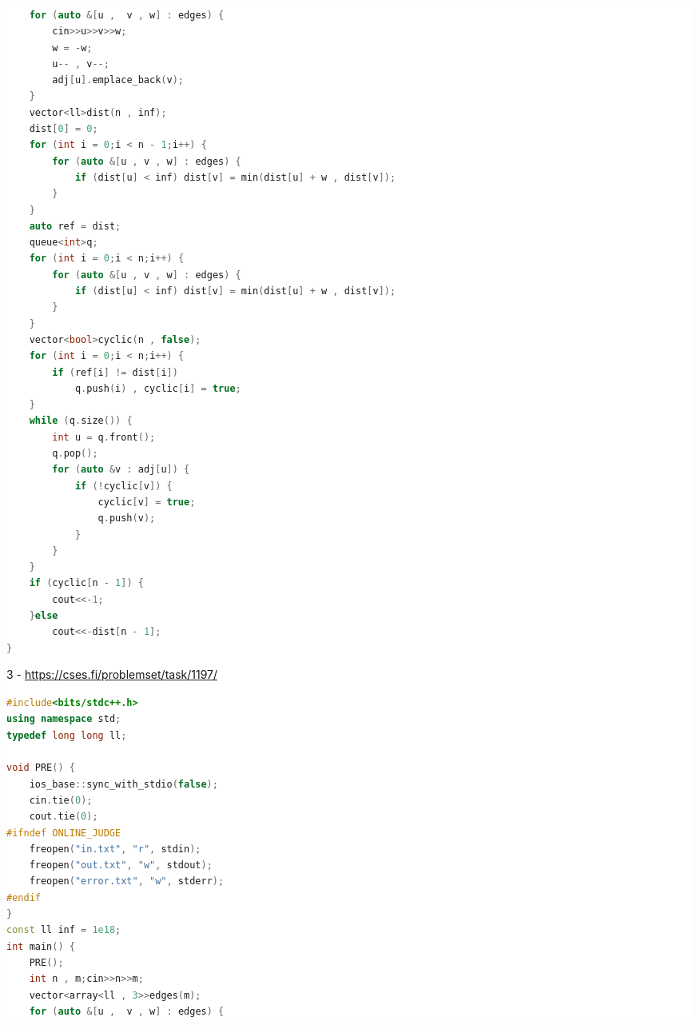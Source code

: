 ```cpp
    for (auto &[u ,  v , w] : edges) {  
        cin>>u>>v>>w;  
        w = -w;  
        u-- , v--;  
        adj[u].emplace_back(v);  
    }  
    vector<ll>dist(n , inf);  
    dist[0] = 0;  
    for (int i = 0;i < n - 1;i++) {  
        for (auto &[u , v , w] : edges) {  
            if (dist[u] < inf) dist[v] = min(dist[u] + w , dist[v]);  
        }  
    }  
    auto ref = dist;  
    queue<int>q;  
    for (int i = 0;i < n;i++) {  
        for (auto &[u , v , w] : edges) {  
            if (dist[u] < inf) dist[v] = min(dist[u] + w , dist[v]);  
        }  
    }  
    vector<bool>cyclic(n , false);  
    for (int i = 0;i < n;i++) {  
        if (ref[i] != dist[i])  
            q.push(i) , cyclic[i] = true;  
    }  
    while (q.size()) {  
        int u = q.front();  
        q.pop();  
        for (auto &v : adj[u]) {  
            if (!cyclic[v]) {  
                cyclic[v] = true;  
                q.push(v);  
            }  
        }  
    }  
    if (cyclic[n - 1]) {  
        cout<<-1;  
    }else  
        cout<<-dist[n - 1];  
}
```

3 - https://cses.fi/problemset/task/1197/
```cpp
#include<bits/stdc++.h>  
using namespace std;  
typedef long long ll;  
  
void PRE() {  
    ios_base::sync_with_stdio(false);  
    cin.tie(0);  
    cout.tie(0);  
#ifndef ONLINE_JUDGE  
    freopen("in.txt", "r", stdin);  
    freopen("out.txt", "w", stdout);  
    freopen("error.txt", "w", stderr);  
#endif  
}  
const ll inf = 1e18;  
int main() {  
    PRE();  
    int n , m;cin>>n>>m;  
    vector<array<ll , 3>>edges(m);  
    for (auto &[u ,  v , w] : edges) {  
```